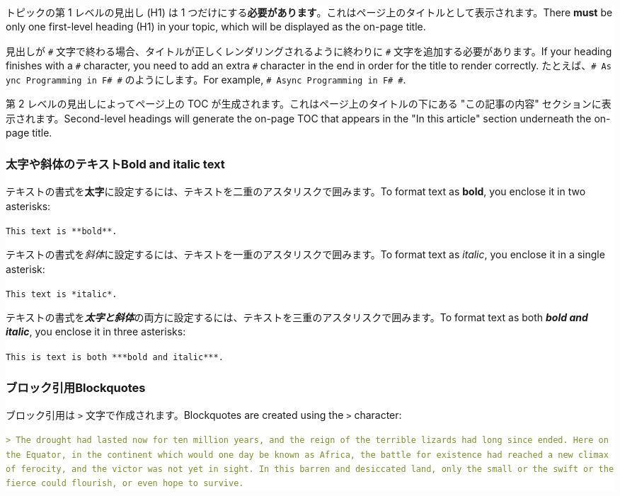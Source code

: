 <span data-ttu-id="d254d-112">トピックの第 1 レベルの見出し (H1) は 1 つだけにする**必要があります**。これはページ上のタイトルとして表示されます。</span><span class="sxs-lookup"><span data-stu-id="d254d-112">There **must** be only one first-level heading (H1) in your topic, which will be displayed as the on-page title.</span></span>

<span data-ttu-id="d254d-113">見出しが `#` 文字で終わる場合、タイトルが正しくレンダリングされるように終わりに `#` 文字を追加する必要があります。</span><span class="sxs-lookup"><span data-stu-id="d254d-113">If your heading finishes with a `#` character, you need to add an extra `#` character in the end in order for the title to render correctly.</span></span> <span data-ttu-id="d254d-114">たとえば、`# Async Programming in F# #` のようにします。</span><span class="sxs-lookup"><span data-stu-id="d254d-114">For example, `# Async Programming in F# #`.</span></span>

<span data-ttu-id="d254d-115">第 2 レベルの見出しによってページ上の TOC が生成されます。これはページ上のタイトルの下にある "この記事の内容" セクションに表示されます。</span><span class="sxs-lookup"><span data-stu-id="d254d-115">Second-level headings will generate the on-page TOC that appears in the "In this article" section underneath the on-page title.</span></span>

### <a name="bold-and-italic-text"></a><span data-ttu-id="d254d-116">太字や斜体のテキスト</span><span class="sxs-lookup"><span data-stu-id="d254d-116">Bold and italic text</span></span>

<span data-ttu-id="d254d-117">テキストの書式を**太字**に設定するには、テキストを二重のアスタリスクで囲みます。</span><span class="sxs-lookup"><span data-stu-id="d254d-117">To format text as **bold**, you enclose it in two asterisks:</span></span>

```markdown
This text is **bold**.
```

<span data-ttu-id="d254d-118">テキストの書式を*斜体*に設定するには、テキストを一重のアスタリスクで囲みます。</span><span class="sxs-lookup"><span data-stu-id="d254d-118">To format text as *italic*, you enclose it in a single asterisk:</span></span>

```markdown
This text is *italic*.
```

<span data-ttu-id="d254d-119">テキストの書式を***太字と斜体***の両方に設定するには、テキストを三重のアスタリスクで囲みます。</span><span class="sxs-lookup"><span data-stu-id="d254d-119">To format text as both ***bold and italic***, you enclose it in three asterisks:</span></span>

```markdown
This is text is both ***bold and italic***.
```

### <a name="blockquotes"></a><span data-ttu-id="d254d-120">ブロック引用</span><span class="sxs-lookup"><span data-stu-id="d254d-120">Blockquotes</span></span>

<span data-ttu-id="d254d-121">ブロック引用は `>` 文字で作成されます。</span><span class="sxs-lookup"><span data-stu-id="d254d-121">Blockquotes are created using the `>` character:</span></span>

```markdown
> The drought had lasted now for ten million years, and the reign of the terrible lizards had long since ended. Here on the Equator, in the continent which would one day be known as Africa, the battle for existence had reached a new climax of ferocity, and the victor was not yet in sight. In this barren and desiccated land, only the small or the swift or the fierce could flourish, or even hope to survive.
```
